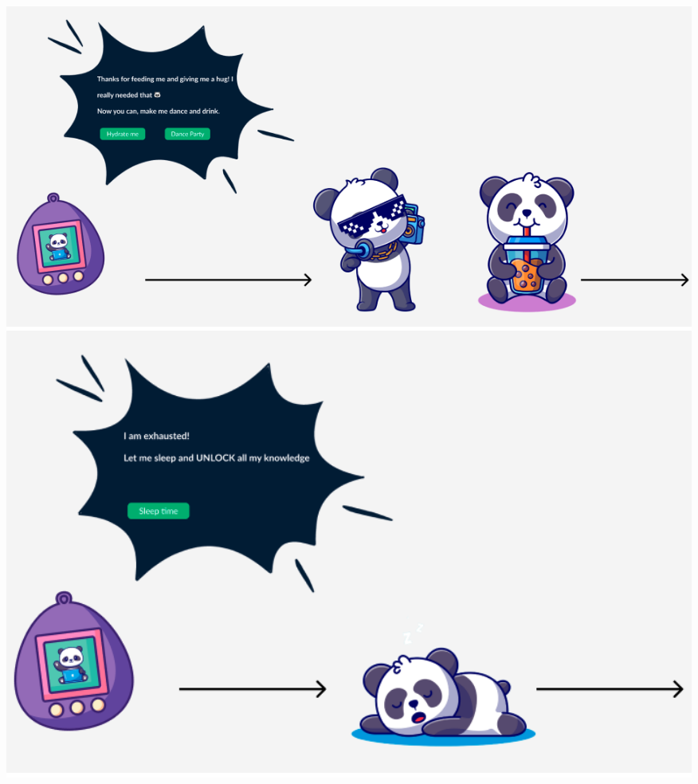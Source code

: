 <img src="./Road Map/Screenshot 6.png" width="100%" alt="Road Map img" />

<img src="./Road Map/Screenshot 7.png" width="100%" alt="Road Map img" />
